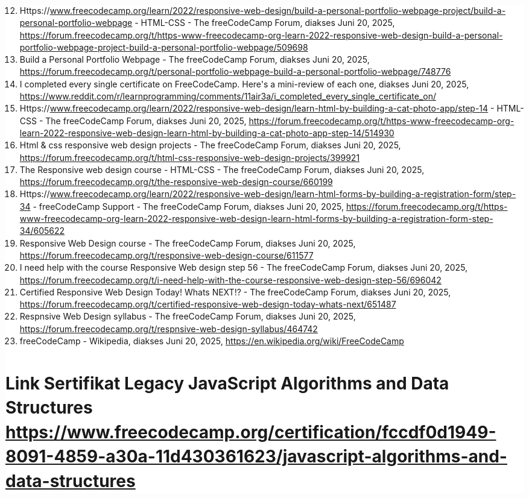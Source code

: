 12. Https://www.freecodecamp.org/learn/2022/responsive-web-design/build-a-personal-portfolio-webpage-project/build-a-personal-portfolio-webpage - HTML-CSS - The freeCodeCamp Forum, diakses Juni 20, 2025, https://forum.freecodecamp.org/t/https-www-freecodecamp-org-learn-2022-responsive-web-design-build-a-personal-portfolio-webpage-project-build-a-personal-portfolio-webpage/509698
13. Build a Personal Portfolio Webpage - The freeCodeCamp Forum, diakses Juni 20, 2025, https://forum.freecodecamp.org/t/personal-portfolio-webpage-build-a-personal-portfolio-webpage/748776
14. I completed every single certificate on FreeCodeCamp. Here's a mini-review of each one, diakses Juni 20, 2025, https://www.reddit.com/r/learnprogramming/comments/11air3a/i_completed_every_single_certificate_on/
15. Https://www.freecodecamp.org/learn/2022/responsive-web-design/learn-html-by-building-a-cat-photo-app/step-14 - HTML-CSS - The freeCodeCamp Forum, diakses Juni 20, 2025, https://forum.freecodecamp.org/t/https-www-freecodecamp-org-learn-2022-responsive-web-design-learn-html-by-building-a-cat-photo-app-step-14/514930
16. Html & css responsive web design projects - The freeCodeCamp Forum, diakses Juni 20, 2025, https://forum.freecodecamp.org/t/html-css-responsive-web-design-projects/399921
17. The Responsive web design course - HTML-CSS - The freeCodeCamp Forum, diakses Juni 20, 2025, https://forum.freecodecamp.org/t/the-responsive-web-design-course/660199
18. Https://www.freecodecamp.org/learn/2022/responsive-web-design/learn-html-forms-by-building-a-registration-form/step-34 - freeCodeCamp Support - The freeCodeCamp Forum, diakses Juni 20, 2025, https://forum.freecodecamp.org/t/https-www-freecodecamp-org-learn-2022-responsive-web-design-learn-html-forms-by-building-a-registration-form-step-34/605622
19. Responsive Web Design course - The freeCodeCamp Forum, diakses Juni 20, 2025, https://forum.freecodecamp.org/t/responsive-web-design-course/611577
20. I need help with the course Responsive Web design step 56 - The freeCodeCamp Forum, diakses Juni 20, 2025, https://forum.freecodecamp.org/t/i-need-help-with-the-course-responsive-web-design-step-56/696042
21. Certified Responsive Web Design Today! Whats NEXT!? - The freeCodeCamp Forum, diakses Juni 20, 2025, https://forum.freecodecamp.org/t/certified-responsive-web-design-today-whats-next/651487
22. Respnsive Web Design syllabus - The freeCodeCamp Forum, diakses Juni 20, 2025, https://forum.freecodecamp.org/t/respnsive-web-design-syllabus/464742
23. freeCodeCamp - Wikipedia, diakses Juni 20, 2025, https://en.wikipedia.org/wiki/FreeCodeCamp


# Link Sertifikat Legacy JavaScript Algorithms and Data Structures https://www.freecodecamp.org/certification/fccdf0d1949-8091-4859-a30a-11d430361623/javascript-algorithms-and-data-structures
